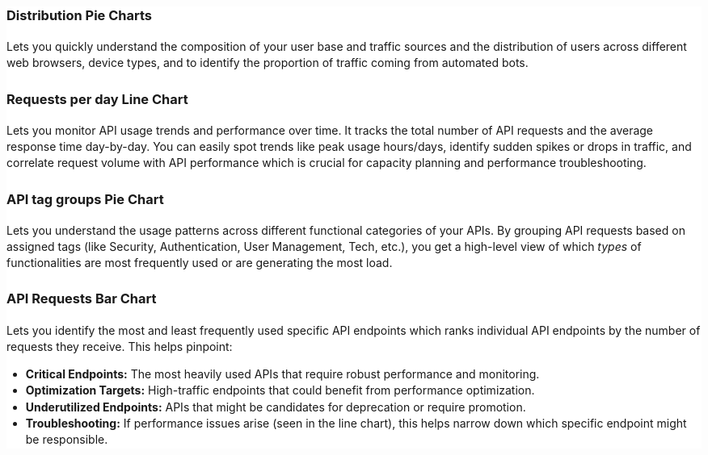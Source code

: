 ### Distribution Pie Charts

Lets you quickly understand the composition of your user base and traffic sources and the 
distribution of users across different web browsers, device types, and to identify the proportion of traffic coming from automated bots. 

### Requests per day Line Chart

Lets you monitor API usage trends and performance over time. It tracks the total number of API requests and the average response 
time day-by-day. You can easily spot trends like peak usage hours/days, identify sudden spikes or drops in traffic, 
and correlate request volume with API performance which is crucial for capacity planning and performance troubleshooting.

### API tag groups Pie Chart

Lets you understand the usage patterns across different functional categories of your APIs.
By grouping API requests based on assigned tags (like Security, Authentication, User Management, Tech, etc.), you get a 
high-level view of which *types* of functionalities are most frequently used or are generating the most load. 

### API Requests Bar Chart

Lets you identify the most and least frequently used specific API endpoints which ranks individual API endpoints by 
the number of requests they receive. This helps pinpoint:
 
- **Critical Endpoints:** The most heavily used APIs that require robust performance and monitoring.
- **Optimization Targets:** High-traffic endpoints that could benefit from performance optimization.
- **Underutilized Endpoints:** APIs that might be candidates for deprecation or require promotion.
- **Troubleshooting:** If performance issues arise (seen in the line chart), this helps narrow down which specific endpoint might be responsible.
